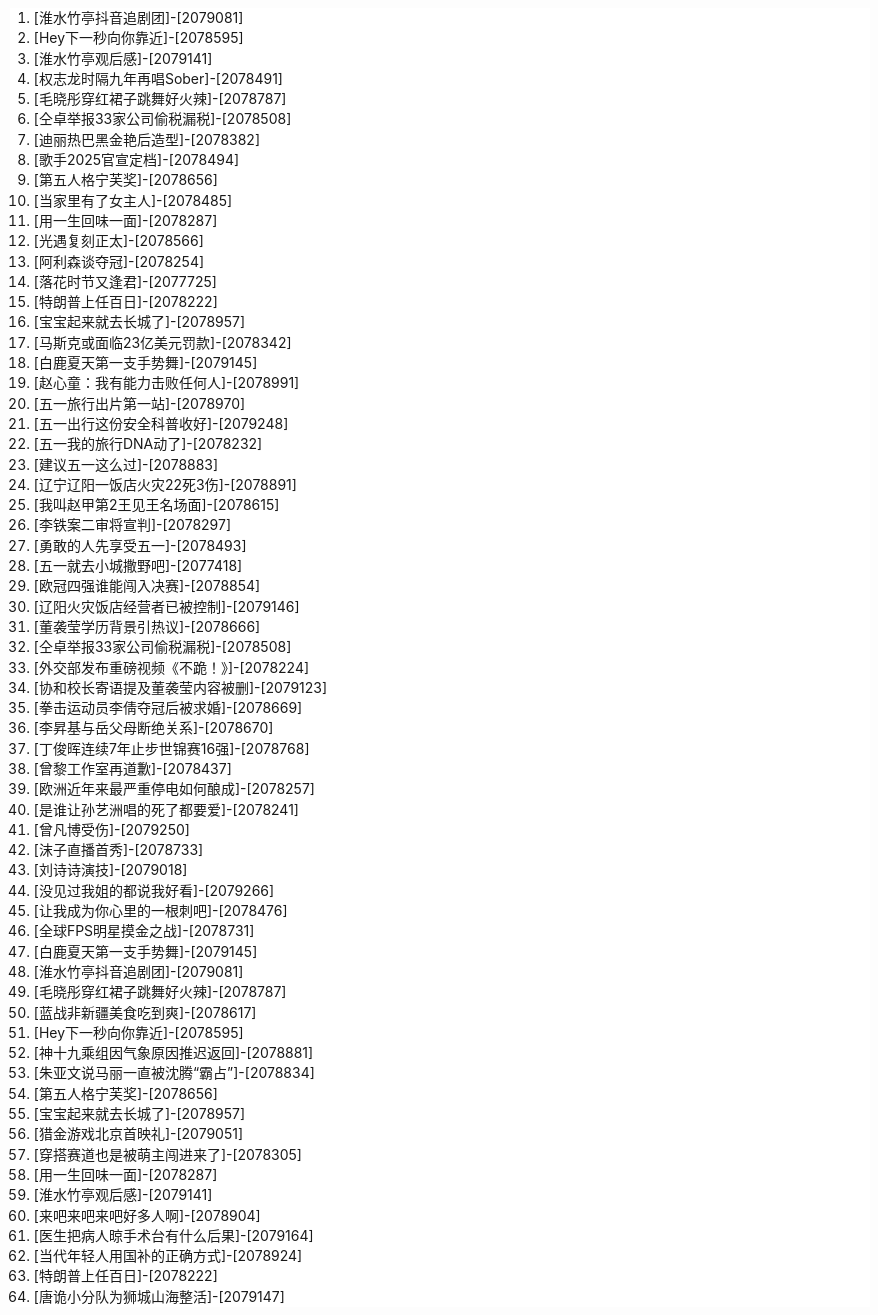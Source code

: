 1. [淮水竹亭抖音追剧团]-[2079081]
1. [Hey下一秒向你靠近]-[2078595]
1. [淮水竹亭观后感]-[2079141]
1. [权志龙时隔九年再唱Sober]-[2078491]
1. [毛晓彤穿红裙子跳舞好火辣]-[2078787]
1. [仝卓举报33家公司偷税漏税]-[2078508]
1. [迪丽热巴黑金艳后造型]-[2078382]
1. [歌手2025官宣定档]-[2078494]
1. [第五人格宁芙奖]-[2078656]
1. [当家里有了女主人]-[2078485]
1. [用一生回味一面]-[2078287]
1. [光遇复刻正太]-[2078566]
1. [阿利森谈夺冠]-[2078254]
1. [落花时节又逢君]-[2077725]
1. [特朗普上任百日]-[2078222]
1. [宝宝起来就去长城了]-[2078957]
1. [马斯克或面临23亿美元罚款]-[2078342]
1. [白鹿夏天第一支手势舞]-[2079145]
1. [赵心童：我有能力击败任何人]-[2078991]
1. [五一旅行出片第一站]-[2078970]
1. [五一出行这份安全科普收好]-[2079248]
1. [五一我的旅行DNA动了]-[2078232]
1. [建议五一这么过]-[2078883]
1. [辽宁辽阳一饭店火灾22死3伤]-[2078891]
1. [我叫赵甲第2王见王名场面]-[2078615]
1. [李铁案二审将宣判]-[2078297]
1. [勇敢的人先享受五一]-[2078493]
1. [五一就去小城撒野吧]-[2077418]
1. [欧冠四强谁能闯入决赛]-[2078854]
1. [辽阳火灾饭店经营者已被控制]-[2079146]
1. [董袭莹学历背景引热议]-[2078666]
1. [仝卓举报33家公司偷税漏税]-[2078508]
1. [外交部发布重磅视频《不跪！》]-[2078224]
1. [协和校长寄语提及董袭莹内容被删]-[2079123]
1. [拳击运动员李倩夺冠后被求婚]-[2078669]
1. [李昇基与岳父母断绝关系]-[2078670]
1. [丁俊晖连续7年止步世锦赛16强]-[2078768]
1. [曾黎工作室再道歉]-[2078437]
1. [欧洲近年来最严重停电如何酿成]-[2078257]
1. [是谁让孙艺洲唱的死了都要爱]-[2078241]
1. [曾凡博受伤]-[2079250]
1. [沫子直播首秀]-[2078733]
1. [刘诗诗演技]-[2079018]
1. [没见过我姐的都说我好看]-[2079266]
1. [让我成为你心里的一根刺吧]-[2078476]
1. [全球FPS明星摸金之战]-[2078731]
1. [白鹿夏天第一支手势舞]-[2079145]
1. [淮水竹亭抖音追剧团]-[2079081]
1. [毛晓彤穿红裙子跳舞好火辣]-[2078787]
1. [蓝战非新疆美食吃到爽]-[2078617]
1. [Hey下一秒向你靠近]-[2078595]
1. [神十九乘组因气象原因推迟返回]-[2078881]
1. [朱亚文说马丽一直被沈腾“霸占”]-[2078834]
1. [第五人格宁芙奖]-[2078656]
1. [宝宝起来就去长城了]-[2078957]
1. [猎金游戏北京首映礼]-[2079051]
1. [穿搭赛道也是被萌主闯进来了]-[2078305]
1. [用一生回味一面]-[2078287]
1. [淮水竹亭观后感]-[2079141]
1. [来吧来吧来吧好多人啊]-[2078904]
1. [医生把病人晾手术台有什么后果]-[2079164]
1. [当代年轻人用国补的正确方式]-[2078924]
1. [特朗普上任百日]-[2078222]
1. [唐诡小分队为狮城山海整活]-[2079147]